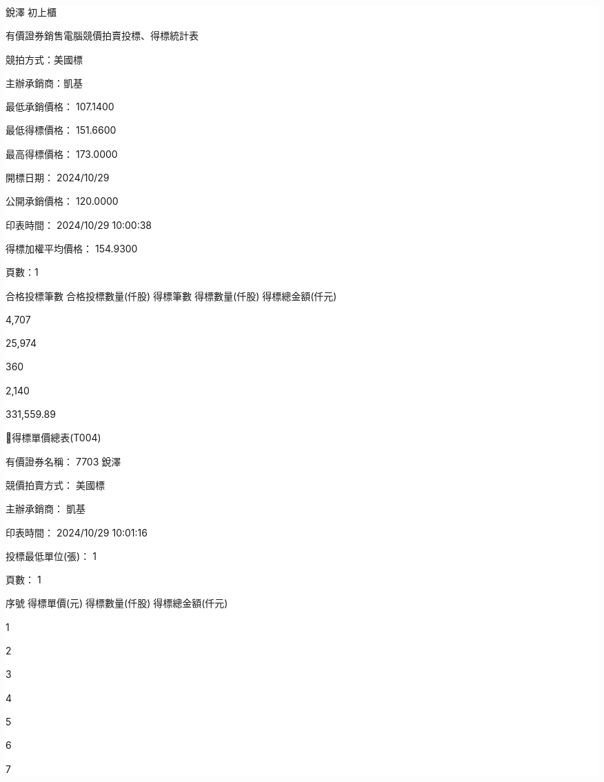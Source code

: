 銳澤 初上櫃

有價證券銷售電腦競價拍賣投標、得標統計表

競拍⽅式：美國標

主辦承銷商：凱基

最低承銷價格： 107.1400

最低得標價格： 151.6600

最⾼得標價格： 173.0000

開標⽇期： 2024/10/29

公開承銷價格： 120.0000

印表時間： 2024/10/29 10:00:38

得標加權平均價格： 154.9300

⾴數：1

合格投標筆數 合格投標數量(仟股) 得標筆數 得標數量(仟股) 得標總⾦額(仟元)

4,707

25,974

360

2,140

331,559.89

得標單價總表(T004)

有價證券名稱： 7703 銳澤

競價拍賣⽅式： 美國標

主辦承銷商： 凱基

印表時間： 2024/10/29 10:01:16

投標最低單位(張)： 1

⾴數： 1

序號 得標單價(元) 得標數量(仟股) 得標總⾦額(仟元)

1

2

3

4

5

6

7
